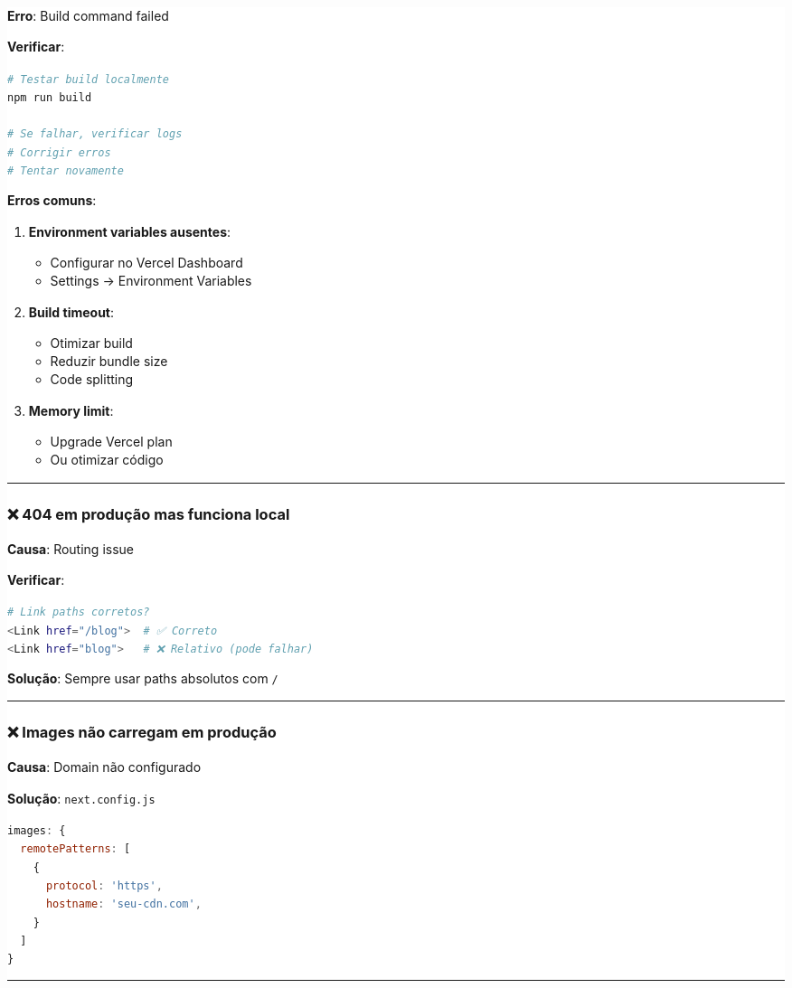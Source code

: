 **Erro**: Build command failed

**Verificar**:

```bash
# Testar build localmente
npm run build

# Se falhar, verificar logs
# Corrigir erros
# Tentar novamente
```

**Erros comuns**:

1. **Environment variables ausentes**:
   - Configurar no Vercel Dashboard
   - Settings → Environment Variables

2. **Build timeout**:
   - Otimizar build
   - Reduzir bundle size
   - Code splitting

3. **Memory limit**:
   - Upgrade Vercel plan
   - Ou otimizar código

---

### ❌ 404 em produção mas funciona local

**Causa**: Routing issue

**Verificar**:

```bash
# Link paths corretos?
<Link href="/blog">  # ✅ Correto
<Link href="blog">   # ❌ Relativo (pode falhar)
```

**Solução**: Sempre usar paths absolutos com `/`

---

### ❌ Images não carregam em produção

**Causa**: Domain não configurado

**Solução**: `next.config.js`

```javascript
images: {
  remotePatterns: [
    {
      protocol: 'https',
      hostname: 'seu-cdn.com',
    }
  ]
}
```

---